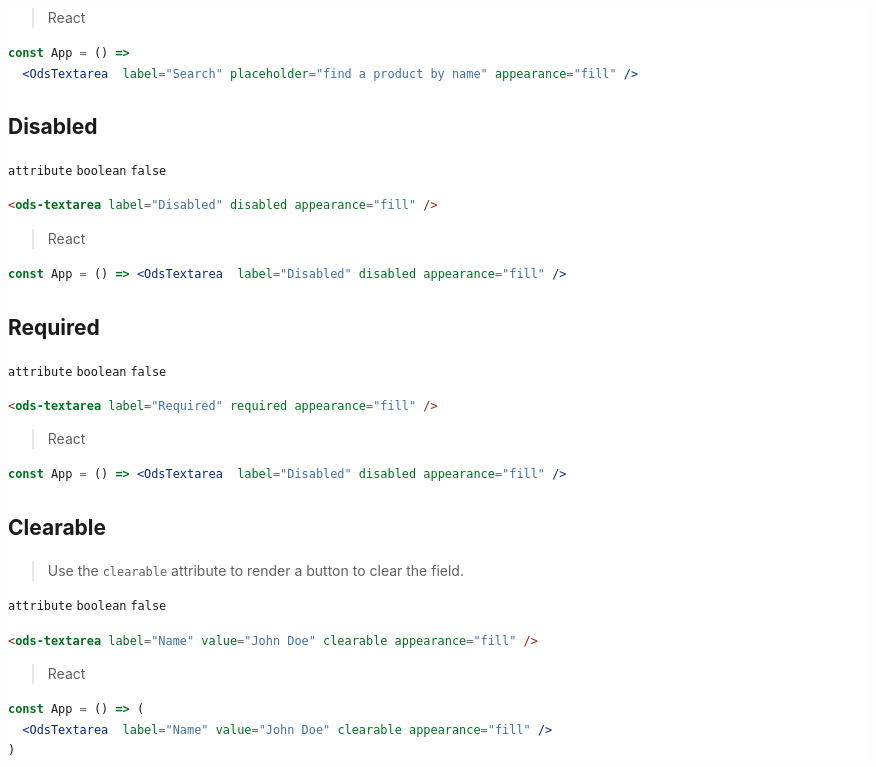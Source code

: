 > React

```jsx
const App = () => 
  <OdsTextarea  label="Search" placeholder="find a product by name" appearance="fill" />
```

## Disabled
`attribute` `boolean` `false`

<Preview is-grid="true">
  <ods-textarea label="Disabled" disabled appearance="fill" />
</Preview>

```html
<ods-textarea label="Disabled" disabled appearance="fill" />
```

> React

```jsx
const App = () => <OdsTextarea  label="Disabled" disabled appearance="fill" />
```

## Required
`attribute` `boolean` `false`

<Preview is-grid="true">
  <ods-textarea label="Required" required appearance="fill" />
</Preview>

```html
<ods-textarea label="Required" required appearance="fill" />
```

> React

```jsx
const App = () => <OdsTextarea  label="Disabled" disabled appearance="fill" />
```

## Clearable

> Use the `clearable` attribute to render a button to clear the field.

`attribute` `boolean` `false`

<Preview is-grid="true">
  <ods-textarea label="Name" value="John Doe" clearable appearance="fill" />
</Preview>

```html
<ods-textarea label="Name" value="John Doe" clearable appearance="fill" />
```

> React

```jsx
const App = () => (
  <OdsTextarea  label="Name" value="John Doe" clearable appearance="fill" />
)
```
